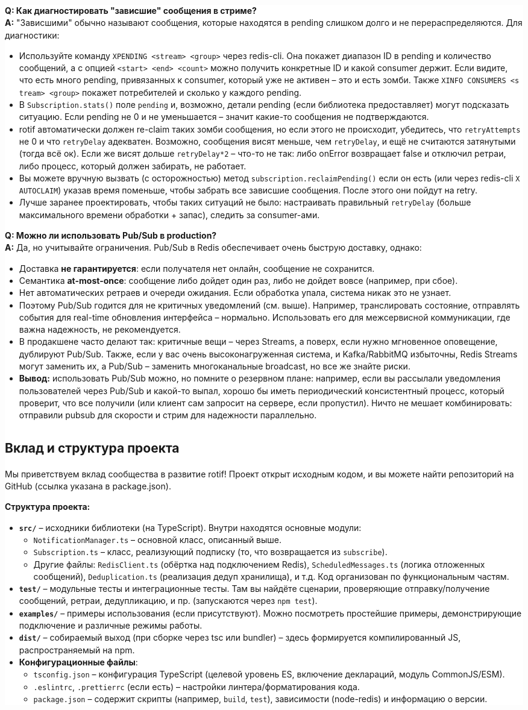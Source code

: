 **Q: Как диагностировать "зависшие" сообщения в стриме?**  
**A:** "Зависшими" обычно называют сообщения, которые находятся в pending слишком долго и не перераспределяются. Для диагностики:
- Используйте команду `XPENDING <stream> <group>` через redis-cli. Она покажет диапазон ID в pending и количество сообщений, а с опцией `<start> <end> <count>` можно получить конкретные ID и какой consumer держит. Если видите, что есть много pending, привязанных к consumer, который уже не активен – это и есть зомби. Также `XINFO CONSUMERS <stream> <group>` покажет потребителей и сколько у каждого pending.
- В `Subscription.stats()` поле `pending` и, возможно, детали pending (если библиотека предоставляет) могут подсказать ситуацию. Если pending не 0 и не уменьшается – значит какие-то сообщения не подтверждаются.
- rotif автоматически должен re-claim таких зомби сообщения, но если этого не происходит, убедитесь, что `retryAttempts` не 0 и что `retryDelay` адекватен. Возможно, сообщения висят меньше, чем `retryDelay`, и ещё не считаются затянутыми (тогда всё ок). Если же висят дольше `retryDelay*2` – что-то не так: либо onError возвращает false и отключил ретраи, либо процесс, который должен забирать, не работает.
- Вы можете вручную вызвать (с осторожностью) метод `subscription.reclaimPending()` если он есть (или через redis-cli `XAUTOCLAIM`) указав время поменьше, чтобы забрать все зависшие сообщения. После этого они пойдут на retry.
- Лучше заранее проектировать, чтобы таких ситуаций не было: настраивать правильный `retryDelay` (больше максимального времени обработки + запас), следить за consumer-ами.

**Q: Можно ли использовать Pub/Sub в production?**  
**A:** Да, но учитывайте ограничения. Pub/Sub в Redis обеспечивает очень быструю доставку, однако:
- Доставка **не гарантируется**: если получателя нет онлайн, сообщение не сохранится.
- Семантика **at-most-once**: сообщение либо дойдет один раз, либо не дойдет вовсе (например, при сбое).
- Нет автоматических ретраев и очереди ожидания. Если обработка упала, система никак это не узнает.
- Поэтому Pub/Sub годится для не критичных уведомлений (см. выше). Например, транслировать состояние, отправлять события для real-time обновления интерфейса – нормально. Использовать его для межсервисной коммуникации, где важна надежность, не рекомендуется.
- В продакшене часто делают так: критичные вещи – через Streams, а поверх, если нужно мгновенное оповещение, дублируют Pub/Sub. Также, если у вас очень высоконагруженная система, и Kafka/RabbitMQ избыточны, Redis Streams могут заменить их, а Pub/Sub – заменить многоканальные broadcast, но все же знайте риски.
- **Вывод:** использовать Pub/Sub можно, но помните о резервном плане: например, если вы рассылали уведомления пользователей через Pub/Sub и какой-то выпал, хорошо бы иметь периодический консистентный процесс, который проверит, что все получили (или клиент сам запросит на сервере, если пропустил). Ничто не мешает комбинировать: отправили pubsub для скорости и стрим для надежности параллельно.

## Вклад и структура проекта

Мы приветствуем вклад сообщества в развитие rotif! Проект открыт исходным кодом, и вы можете найти репозиторий на GitHub (ссылка указана в package.json). 

**Структура проекта:**
- **`src/`** – исходники библиотеки (на TypeScript). Внутри находятся основные модули:
  - `NotificationManager.ts` – основной класс, описанный выше.
  - `Subscription.ts` – класс, реализующий подписку (то, что возвращается из `subscribe`).
  - Другие файлы: `RedisClient.ts` (обёртка над подключением Redis), `ScheduledMessages.ts` (логика отложенных сообщений), `Deduplication.ts` (реализация дедуп хранилища), и т.д. Код организован по функциональным частям.
- **`test/`** – модульные тесты и интеграционные тесты. Там вы найдёте сценарии, проверяющие отправку/получение сообщений, ретраи, дедупликацию, и пр. (запускаются через `npm test`).
- **`examples/`** – примеры использования (если присутствуют). Можно посмотреть простейшие примеры, демонстрирующие подключение и различные режимы работы.
- **`dist/`** – собираемый выход (при сборке через tsc или bundler) – здесь формируется компилированный JS, распространяемый на npm.
- **Конфигурационные файлы**:
  - `tsconfig.json` – конфигурация TypeScript (целевой уровень ES, включение деклараций, модуль CommonJS/ESM).
  - `.eslintrc`, `.prettierrc` (если есть) – настройки линтера/форматирования кода.
  - `package.json` – содержит скрипты (например, `build`, `test`), зависимости (node-redis) и информацию о версии.